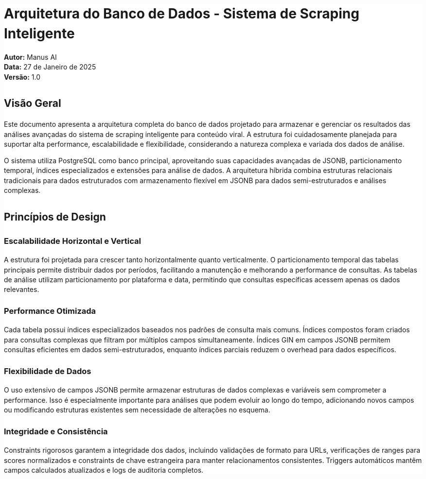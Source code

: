 # Arquitetura do Banco de Dados - Sistema de Scraping Inteligente

**Autor:** Manus AI  
**Data:** 27 de Janeiro de 2025  
**Versão:** 1.0

## Visão Geral

Este documento apresenta a arquitetura completa do banco de dados projetado para armazenar e gerenciar os resultados das análises avançadas do sistema de scraping inteligente para conteúdo viral. A estrutura foi cuidadosamente planejada para suportar alta performance, escalabilidade e flexibilidade, considerando a natureza complexa e variada dos dados de análise.

O sistema utiliza PostgreSQL como banco principal, aproveitando suas capacidades avançadas de JSONB, particionamento temporal, índices especializados e extensões para análise de dados. A arquitetura híbrida combina estruturas relacionais tradicionais para dados estruturados com armazenamento flexível em JSONB para dados semi-estruturados e análises complexas.

## Princípios de Design

### Escalabilidade Horizontal e Vertical

A estrutura foi projetada para crescer tanto horizontalmente quanto verticalmente. O particionamento temporal das tabelas principais permite distribuir dados por períodos, facilitando a manutenção e melhorando a performance de consultas. As tabelas de análise utilizam particionamento por plataforma e data, permitindo que consultas específicas acessem apenas os dados relevantes.

### Performance Otimizada

Cada tabela possui índices especializados baseados nos padrões de consulta mais comuns. Índices compostos foram criados para consultas complexas que filtram por múltiplos campos simultaneamente. Índices GIN em campos JSONB permitem consultas eficientes em dados semi-estruturados, enquanto índices parciais reduzem o overhead para dados específicos.

### Flexibilidade de Dados

O uso extensivo de campos JSONB permite armazenar estruturas de dados complexas e variáveis sem comprometer a performance. Isso é especialmente importante para análises que podem evoluir ao longo do tempo, adicionando novos campos ou modificando estruturas existentes sem necessidade de alterações no esquema.

### Integridade e Consistência

Constraints rigorosos garantem a integridade dos dados, incluindo validações de formato para URLs, verificações de ranges para scores normalizados e constraints de chave estrangeira para manter relacionamentos consistentes. Triggers automáticos mantêm campos calculados atualizados e logs de auditoria completos.




